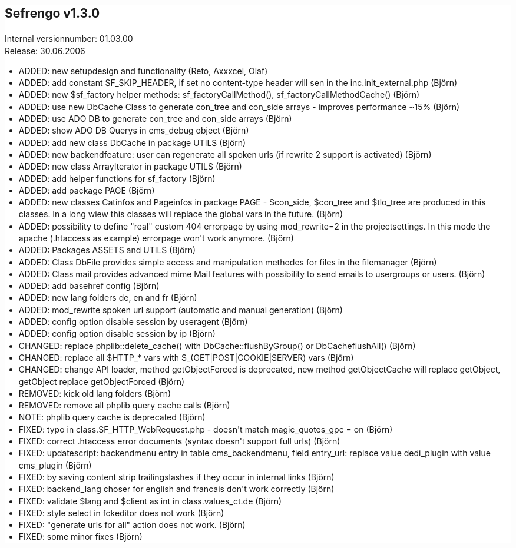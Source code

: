 

Sefrengo v1.3.0
------------------------------------------------------------------------------------------------
Internal versionnumber: 01.03.00<br/>
Release: 30.06.2006

* ADDED: new setupdesign and functionality (Reto, Axxxcel, Olaf)
* ADDED: add constant SF_SKIP_HEADER, if set no content-type header will sen in the inc.init_external.php (Björn)
* ADDED: new $sf_factory helper methods: sf_factoryCallMethod(), sf_factoryCallMethodCache() (Björn)
* ADDED: use new DbCache Class to generate  con_tree and con_side arrays - improves performance ~15% (Björn)
* ADDED: use ADO DB to generate con_tree and con_side arrays (Björn)
* ADDED: show ADO DB Querys in cms_debug object (Björn)
* ADDED: add new class DbCache in package UTILS (Björn)
* ADDED: new backendfeature: user can regenerate all spoken urls (if rewrite 2 support is activated) (Björn)
* ADDED: new class ArrayIterator in package UTILS (Björn)
* ADDED: add helper functions for sf_factory (Björn)
* ADDED: add package PAGE (Björn)
* ADDED: new classes Catinfos and Pageinfos in package PAGE - $con_side, $con_tree and $tlo_tree are produced in this classes. In a long wiew this classes will replace the global vars in the future. (Björn)
* ADDED: possibility to define "real" custom 404 errorpage by using mod_rewrite=2 in the projectsettings. In this mode the apache (.htaccess as example) errorpage won't work anymore. (Björn)
* ADDED: Packages ASSETS and UTILS (Björn)
* ADDED: Class DbFile provides simple access and manipulation methodes for files in the filemanager (Björn)
* ADDED: Class mail provides advanced mime Mail features with possibility to send emails to usergroups or users. (Björn)
* ADDED: add basehref config (Björn)
* ADDED: new  lang folders de, en and fr (Björn)
* ADDED: mod_rewrite spoken url support (automatic and manual generation) (Björn)
* ADDED: config option disable session by useragent (Björn)
* ADDED: config option disable session by ip (Björn)
* CHANGED: replace phplib::delete_cache() with DbCache::flushByGroup() or DbCacheflushAll() (Björn)
* CHANGED: replace all $HTTP_* vars with $_(GET|POST|COOKIE|SERVER) vars (Björn)
* CHANGED: change API loader, method getObjectForced is deprecated, new method getObjectCache will replace getObject, getObject replace getObjectForced (Björn)
* REMOVED: kick old lang folders (Björn)
* REMOVED: remove all phplib query cache calls (Björn)
* NOTE: phplib query cache is deprecated (Björn)
* FIXED: typo in class.SF_HTTP_WebRequest.php - doesn't match magic_quotes_gpc = on (Björn)
* FIXED: correct .htaccess error documents (syntax doesn't support full urls) (Björn)
* FIXED: updatescript: backendmenu entry in table cms_backendmenu, field entry_url: replace value dedi_plugin with value cms_plugin (Björn)
* FIXED: by saving content strip trailingslashes if they occur in internal links (Björn)
* FIXED: backend_lang choser for english and francais don't work correctly (Björn)
* FIXED: validate $lang and $client as int  in class.values_ct.de (Björn)
* FIXED: style select in fckeditor does not work (Björn)
* FIXED: "generate urls for all" action does not work. (Björn)
* FIXED: some minor fixes (Björn)
